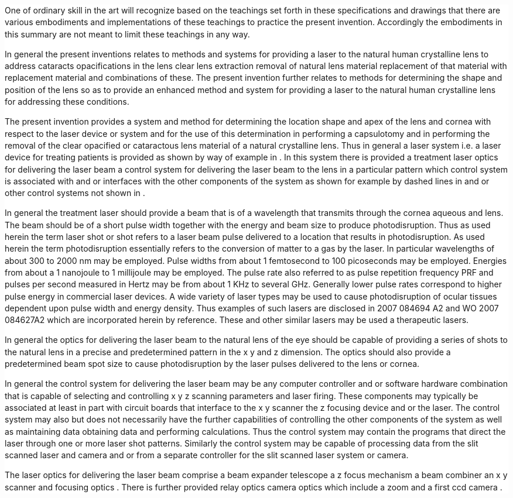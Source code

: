 One of ordinary skill in the art will recognize based on the teachings set forth in these specifications and drawings that there are various embodiments and implementations of these teachings to practice the present invention. Accordingly the embodiments in this summary are not meant to limit these teachings in any way.

In general the present inventions relates to methods and systems for providing a laser to the natural human crystalline lens to address cataracts opacifications in the lens clear lens extraction removal of natural lens material replacement of that material with replacement material and combinations of these. The present invention further relates to methods for determining the shape and position of the lens so as to provide an enhanced method and system for providing a laser to the natural human crystalline lens for addressing these conditions.

The present invention provides a system and method for determining the location shape and apex of the lens and cornea with respect to the laser device or system and for the use of this determination in performing a capsulotomy and in performing the removal of the clear opacified or cataractous lens material of a natural crystalline lens. Thus in general a laser system i.e. a laser device for treating patients is provided as shown by way of example in . In this system there is provided a treatment laser optics for delivering the laser beam a control system for delivering the laser beam to the lens in a particular pattern which control system is associated with and or interfaces with the other components of the system as shown for example by dashed lines in and or other control systems not shown in .

In general the treatment laser should provide a beam that is of a wavelength that transmits through the cornea aqueous and lens. The beam should be of a short pulse width together with the energy and beam size to produce photodisruption. Thus as used herein the term laser shot or shot refers to a laser beam pulse delivered to a location that results in photodisruption. As used herein the term photodisruption essentially refers to the conversion of matter to a gas by the laser. In particular wavelengths of about 300 to 2000 nm may be employed. Pulse widths from about 1 femtosecond to 100 picoseconds may be employed. Energies from about a 1 nanojoule to 1 millijoule may be employed. The pulse rate also referred to as pulse repetition frequency PRF and pulses per second measured in Hertz may be from about 1 KHz to several GHz. Generally lower pulse rates correspond to higher pulse energy in commercial laser devices. A wide variety of laser types may be used to cause photodisruption of ocular tissues dependent upon pulse width and energy density. Thus examples of such lasers are disclosed in 2007 084694 A2 and WO 2007 084627A2 which are incorporated herein by reference. These and other similar lasers may be used a therapeutic lasers.

In general the optics for delivering the laser beam to the natural lens of the eye should be capable of providing a series of shots to the natural lens in a precise and predetermined pattern in the x y and z dimension. The optics should also provide a predetermined beam spot size to cause photodisruption by the laser pulses delivered to the lens or cornea.

In general the control system for delivering the laser beam may be any computer controller and or software hardware combination that is capable of selecting and controlling x y z scanning parameters and laser firing. These components may typically be associated at least in part with circuit boards that interface to the x y scanner the z focusing device and or the laser. The control system may also but does not necessarily have the further capabilities of controlling the other components of the system as well as maintaining data obtaining data and performing calculations. Thus the control system may contain the programs that direct the laser through one or more laser shot patterns. Similarly the control system may be capable of processing data from the slit scanned laser and camera and or from a separate controller for the slit scanned laser system or camera.

The laser optics for delivering the laser beam comprise a beam expander telescope a z focus mechanism a beam combiner an x y scanner and focusing optics . There is further provided relay optics camera optics which include a zoom and a first ccd camera .
